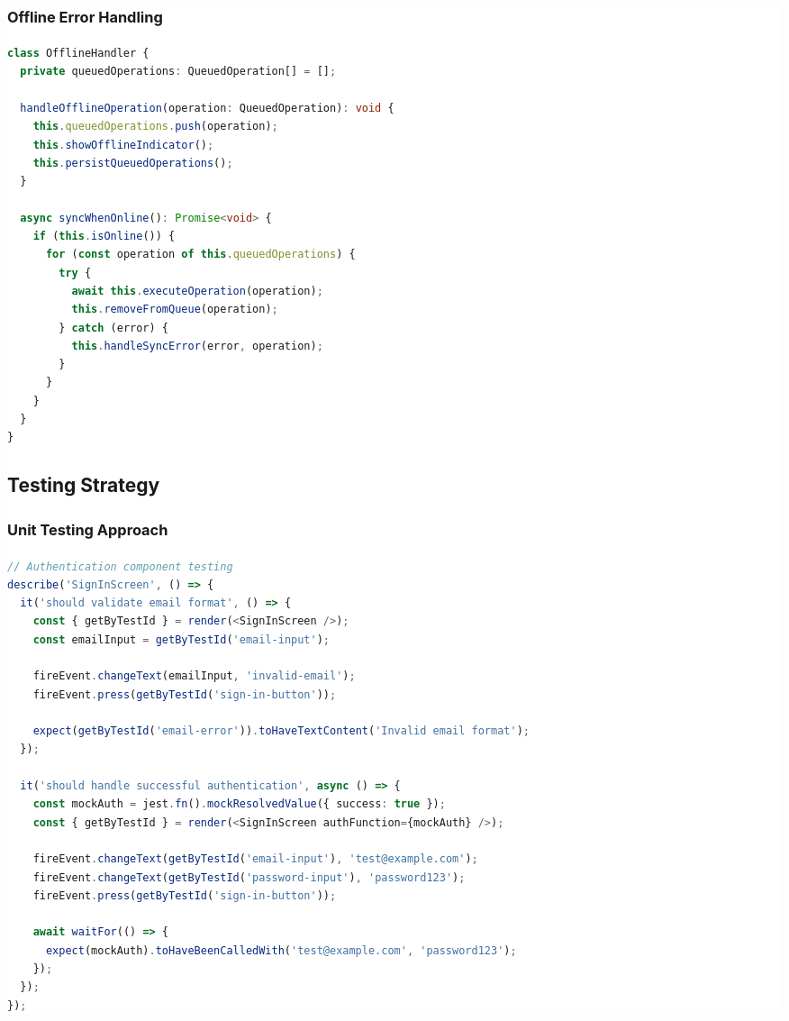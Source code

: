 ### Offline Error Handling

```typescript
class OfflineHandler {
  private queuedOperations: QueuedOperation[] = [];
  
  handleOfflineOperation(operation: QueuedOperation): void {
    this.queuedOperations.push(operation);
    this.showOfflineIndicator();
    this.persistQueuedOperations();
  }
  
  async syncWhenOnline(): Promise<void> {
    if (this.isOnline()) {
      for (const operation of this.queuedOperations) {
        try {
          await this.executeOperation(operation);
          this.removeFromQueue(operation);
        } catch (error) {
          this.handleSyncError(error, operation);
        }
      }
    }
  }
}
```

## Testing Strategy

### Unit Testing Approach

```typescript
// Authentication component testing
describe('SignInScreen', () => {
  it('should validate email format', () => {
    const { getByTestId } = render(<SignInScreen />);
    const emailInput = getByTestId('email-input');
    
    fireEvent.changeText(emailInput, 'invalid-email');
    fireEvent.press(getByTestId('sign-in-button'));
    
    expect(getByTestId('email-error')).toHaveTextContent('Invalid email format');
  });
  
  it('should handle successful authentication', async () => {
    const mockAuth = jest.fn().mockResolvedValue({ success: true });
    const { getByTestId } = render(<SignInScreen authFunction={mockAuth} />);
    
    fireEvent.changeText(getByTestId('email-input'), 'test@example.com');
    fireEvent.changeText(getByTestId('password-input'), 'password123');
    fireEvent.press(getByTestId('sign-in-button'));
    
    await waitFor(() => {
      expect(mockAuth).toHaveBeenCalledWith('test@example.com', 'password123');
    });
  });
});
```
